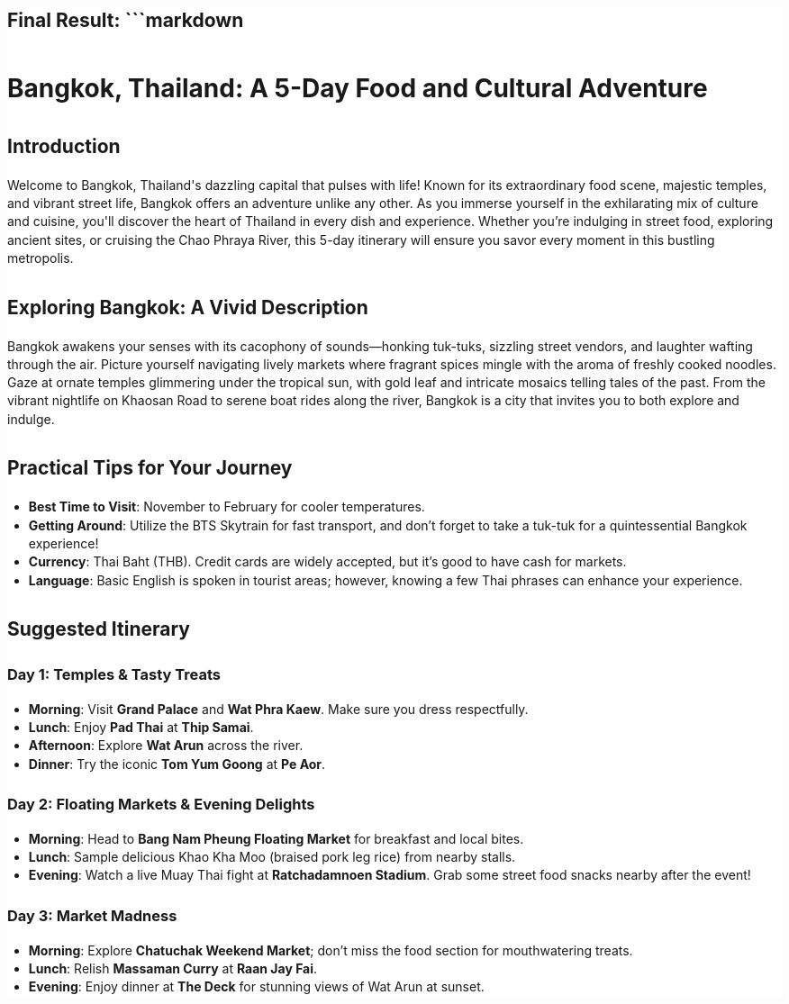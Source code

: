 
 ## Final Result: ```markdown
# Bangkok, Thailand: A 5-Day Food and Cultural Adventure

## Introduction
Welcome to Bangkok, Thailand's dazzling capital that pulses with life! Known for its extraordinary food scene, majestic temples, and vibrant street life, Bangkok offers an adventure unlike any other. As you immerse yourself in the exhilarating mix of culture and cuisine, you'll discover the heart of Thailand in every dish and experience. Whether you’re indulging in street food, exploring ancient sites, or cruising the Chao Phraya River, this 5-day itinerary will ensure you savor every moment in this bustling metropolis.

## Exploring Bangkok: A Vivid Description
Bangkok awakens your senses with its cacophony of sounds—honking tuk-tuks, sizzling street vendors, and laughter wafting through the air. Picture yourself navigating lively markets where fragrant spices mingle with the aroma of freshly cooked noodles. Gaze at ornate temples glimmering under the tropical sun, with gold leaf and intricate mosaics telling tales of the past. From the vibrant nightlife on Khaosan Road to serene boat rides along the river, Bangkok is a city that invites you to both explore and indulge.

## Practical Tips for Your Journey
- **Best Time to Visit**: November to February for cooler temperatures.
- **Getting Around**: Utilize the BTS Skytrain for fast transport, and don’t forget to take a tuk-tuk for a quintessential Bangkok experience!
- **Currency**: Thai Baht (THB). Credit cards are widely accepted, but it’s good to have cash for markets.
- **Language**: Basic English is spoken in tourist areas; however, knowing a few Thai phrases can enhance your experience.

## Suggested Itinerary
### Day 1: Temples & Tasty Treats
- **Morning**: Visit **Grand Palace** and **Wat Phra Kaew**. Make sure you dress respectfully.
- **Lunch**: Enjoy **Pad Thai** at **Thip Samai**.
- **Afternoon**: Explore **Wat Arun** across the river.
- **Dinner**: Try the iconic **Tom Yum Goong** at **Pe Aor**.

### Day 2: Floating Markets & Evening Delights
- **Morning**: Head to **Bang Nam Pheung Floating Market** for breakfast and local bites.
- **Lunch**: Sample delicious Khao Kha Moo (braised pork leg rice) from nearby stalls.
- **Evening**: Watch a live Muay Thai fight at **Ratchadamnoen Stadium**. Grab some street food snacks nearby after the event!

### Day 3: Market Madness
- **Morning**: Explore **Chatuchak Weekend Market**; don’t miss the food section for mouthwatering treats.
- **Lunch**: Relish **Massaman Curry** at **Raan Jay Fai**.
- **Evening**: Enjoy dinner at **The Deck** for stunning views of Wat Arun at sunset.
